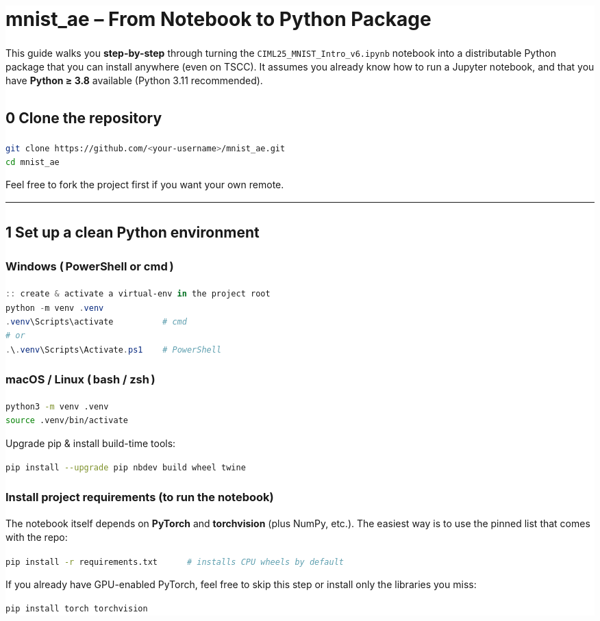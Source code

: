 # mnist_ae – From Notebook to Python Package

This guide walks you **step-by-step** through turning the `CIML25_MNIST_Intro_v6.ipynb` notebook into a distributable Python package that you can install anywhere (even on TSCC).  It assumes you already know how to run a Jupyter notebook, and that you have **Python ≥ 3.8** available (Python 3.11 recommended).

## 0  Clone the repository

```bash
git clone https://github.com/<your-username>/mnist_ae.git
cd mnist_ae
```

Feel free to fork the project first if you want your own remote.

---

## 1  Set up a clean Python environment

### Windows ( PowerShell or cmd )
```powershell
:: create & activate a virtual-env in the project root
python -m venv .venv
.venv\Scripts\activate          # cmd
# or
.\.venv\Scripts\Activate.ps1    # PowerShell
```

### macOS / Linux ( bash / zsh )
```bash
python3 -m venv .venv
source .venv/bin/activate
```

Upgrade pip & install build-time tools:
```bash
pip install --upgrade pip nbdev build wheel twine
```

### Install project requirements (to run the notebook)
The notebook itself depends on **PyTorch** and **torchvision** (plus NumPy, etc.).  The easiest way is to use the pinned list that comes with the repo:

```bash
pip install -r requirements.txt      # installs CPU wheels by default
```

If you already have GPU-enabled PyTorch, feel free to skip this step or install only the libraries you miss:

```bash
pip install torch torchvision
```
